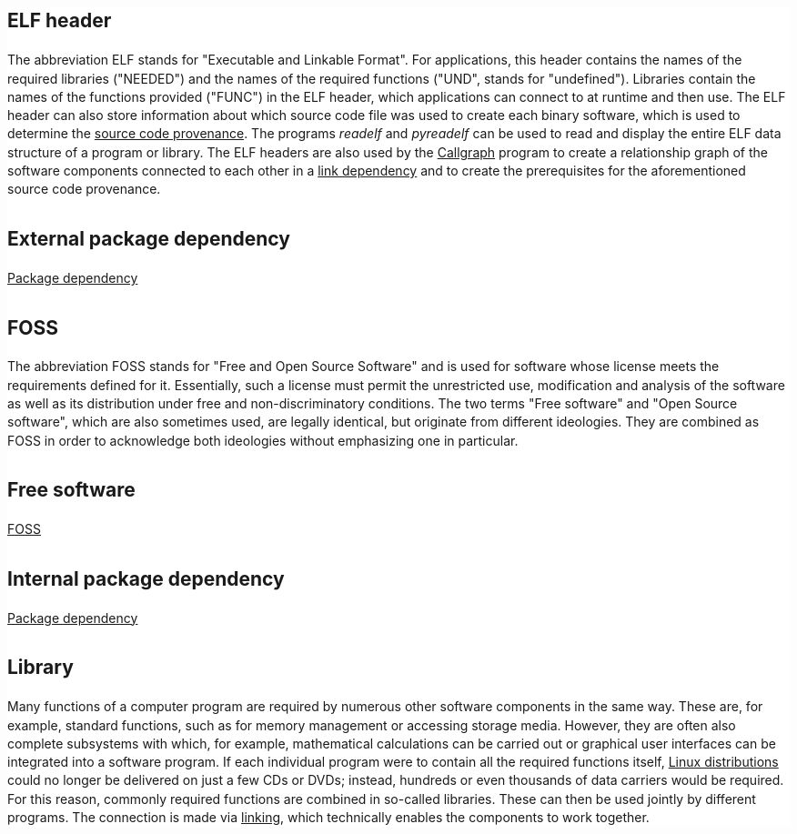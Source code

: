 ## ELF header

The abbreviation ELF stands for \"Executable and Linkable Format\". For
applications, this header contains the names of the required libraries
(\"NEEDED\") and the names of the required functions (\"UND\", stands
for \"undefined\"). Libraries contain the names of the functions
provided (\"FUNC\") in the ELF header, which applications can connect to
at runtime and then use. The ELF header can also store information about
which source code file was used to create each binary software, which is
used to determine the [source code provenance](#source-code-provenance).
The programs *readelf* and *pyreadelf* can be used to read and
display the entire ELF data structure of a program or library. The ELF
headers are also used by the [Callgraph](#callgraph) program to create a
relationship graph of the software components connected to each other in
a [link dependency](#link-dependency) and to create the prerequisites
for the aforementioned source code provenance.

## External package dependency

[Package dependency](#package-dependency)

## FOSS

The abbreviation FOSS stands for \"Free and Open Source Software\" and
is used for software whose license meets the requirements defined for
it. Essentially, such a license must permit the unrestricted use,
modification and analysis of the software as well as its distribution
under free and non-discriminatory conditions. The two terms \"Free
software\" and \"Open Source software\", which are also sometimes used,
are legally identical, but originate from different ideologies. They are
combined as FOSS in order to acknowledge both ideologies without
emphasizing one in particular.

## Free software

[FOSS](#foss)

## Internal package dependency

[Package dependency](#package-dependency)

## Library

Many functions of a computer program are required by numerous other
software components in the same way. These are, for example, standard
functions, such as for memory management or accessing storage media.
However, they are often also complete subsystems with which, for
example, mathematical calculations can be carried out or graphical user
interfaces can be integrated into a software program. If each individual
program were to contain all the required functions itself, [Linux
distributions](#linux-distribution) could no longer be delivered on just
a few CDs or DVDs; instead, hundreds or even thousands of data carriers
would be required. For this reason, commonly required functions are
combined in so-called libraries. These can then be used jointly by
different programs. The connection is made via [linking](#linking),
which technically enables the components to work together.
